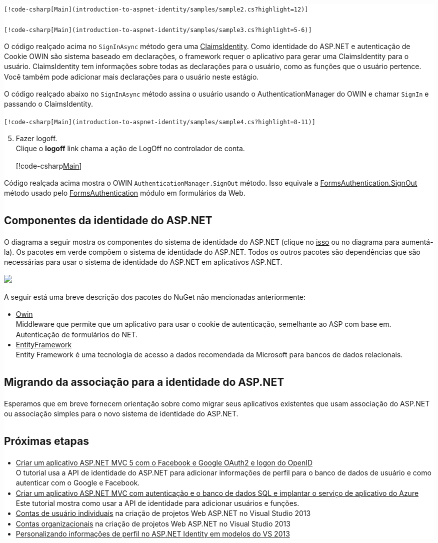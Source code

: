     [!code-csharp[Main](introduction-to-aspnet-identity/samples/sample2.cs?highlight=12)]

    [!code-csharp[Main](introduction-to-aspnet-identity/samples/sample3.cs?highlight=5-6)]

 O código realçado acima no `SignInAsync` método gera uma [ClaimsIdentity](https://msdn.microsoft.com/en-us/library/system.security.claims.claimsidentity.aspx). Como identidade do ASP.NET e autenticação de Cookie OWIN são sistema baseado em declarações, o framework requer o aplicativo para gerar uma ClaimsIdentity para o usuário. ClaimsIdentity tem informações sobre todas as declarações para o usuário, como as funções que o usuário pertence. Você também pode adicionar mais declarações para o usuário neste estágio.  
  
 O código realçado abaixo no `SignInAsync` método assina o usuário usando o AuthenticationManager do OWIN e chamar `SignIn` e passando o ClaimsIdentity.  

    [!code-csharp[Main](introduction-to-aspnet-identity/samples/sample4.cs?highlight=8-11)]
5. Fazer logoff.  
 Clique o **logoff** link chama a ação de LogOff no controlador de conta. 

    [!code-csharp[Main](introduction-to-aspnet-identity/samples/sample5.cs?highlight=6)]

 Código realçada acima mostra o OWIN `AuthenticationManager.SignOut` método. Isso equivale a [FormsAuthentication.SignOut](https://msdn.microsoft.com/en-us/library/system.web.security.formsauthentication.signout.aspx) método usado pelo [FormsAuthentication](https://msdn.microsoft.com/en-us/library/system.web.security.formsauthenticationmodule.aspx) módulo em formulários da Web.

## <a name="components-of-aspnet-identity"></a>Componentes da identidade do ASP.NET

O diagrama a seguir mostra os componentes do sistema de identidade do ASP.NET (clique no [isso](introduction-to-aspnet-identity/_static/image3.png) ou no diagrama para aumentá-la). Os pacotes em verde compõem o sistema de identidade do ASP.NET. Todos os outros pacotes são dependências que são necessárias para usar o sistema de identidade do ASP.NET em aplicativos ASP.NET.

[![](introduction-to-aspnet-identity/_static/image5.png)](introduction-to-aspnet-identity/_static/image4.png)

A seguir está uma breve descrição dos pacotes do NuGet não mencionadas anteriormente:

- [Owin](http://www.nuget.org/packages/Microsoft.Owin.Security.Cookies/)  
 Middleware que permite que um aplicativo para usar o cookie de autenticação, semelhante ao ASP com base em. Autenticação de formulários do NET.
- [EntityFramework](http://www.nuget.org/packages/EntityFramework/)  
 Entity Framework é uma tecnologia de acesso a dados recomendada da Microsoft para bancos de dados relacionais.

## <a name="migrating-from-membership-to-aspnet-identity"></a>Migrando da associação para a identidade do ASP.NET

Esperamos que em breve fornecem orientação sobre como migrar seus aplicativos existentes que usam associação do ASP.NET ou associação simples para o novo sistema de identidade do ASP.NET.

## <a name="next-steps"></a>Próximas etapas

- [Criar um aplicativo ASP.NET MVC 5 com o Facebook e Google OAuth2 e logon do OpenID](../../../mvc/overview/security/create-an-aspnet-mvc-5-app-with-facebook-and-google-oauth2-and-openid-sign-on.md)  
 O tutorial usa a API de identidade do ASP.NET para adicionar informações de perfil para o banco de dados de usuário e como autenticar com o Google e Facebook.
- [Criar um aplicativo ASP.NET MVC com autenticação e o banco de dados SQL e implantar o serviço de aplicativo do Azure](https://docs.microsoft.com/aspnet/core/security/authorization/secure-data)  
 Este tutorial mostra como usar a API de identidade para adicionar usuários e funções.
- [Contas de usuário individuais](../../../visual-studio/overview/2013/creating-web-projects-in-visual-studio.md#indauth) na criação de projetos Web ASP.NET no Visual Studio 2013
- [Contas organizacionais](../../../visual-studio/overview/2013/creating-web-projects-in-visual-studio.md#orgauth) na criação de projetos Web ASP.NET no Visual Studio 2013
- [Personalizando informações de perfil no ASP.NET Identity em modelos do VS 2013](https://blogs.msdn.com/b/webdev/archive/2013/10/16/customizing-profile-information-in-asp-net-identity-in-vs-2013-templates.aspx)